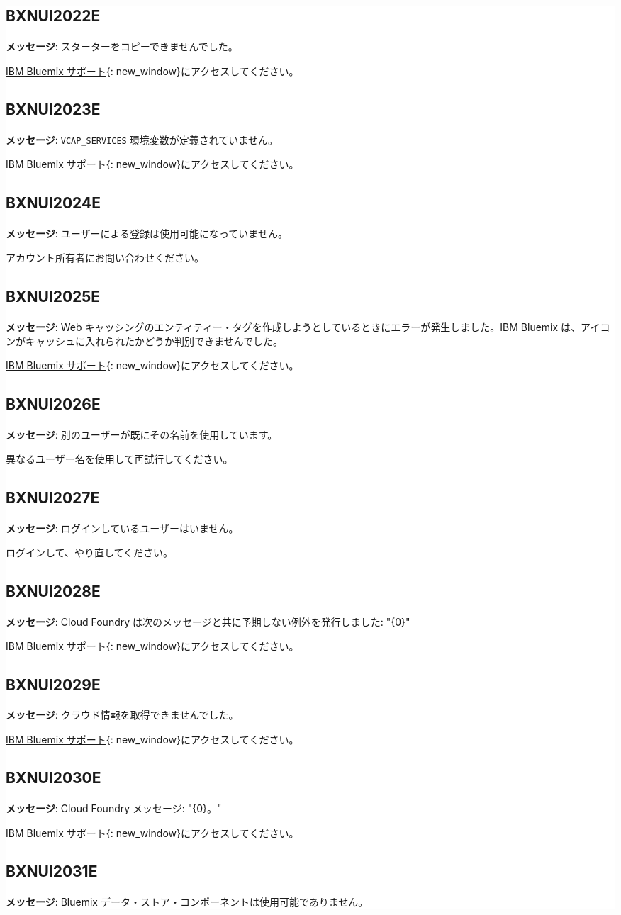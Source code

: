 ## BXNUI2022E
**メッセージ**: スターターをコピーできませんでした。 

[IBM Bluemix サポート](http://ibm.biz/bluemixsupport){: new_window}にアクセスしてください。

## BXNUI2023E 
**メッセージ**: `VCAP_SERVICES` 環境変数が定義されていません。 

[IBM Bluemix サポート](http://ibm.biz/bluemixsupport){: new_window}にアクセスしてください。

## BXNUI2024E
**メッセージ**: ユーザーによる登録は使用可能になっていません。

アカウント所有者にお問い合わせください。

## BXNUI2025E 
**メッセージ**: Web キャッシングのエンティティー・タグを作成しようとしているときにエラーが発生しました。IBM Bluemix は、アイコンがキャッシュに入れられたかどうか判別できませんでした。  

[IBM Bluemix サポート](http://ibm.biz/bluemixsupport){: new_window}にアクセスしてください。

## BXNUI2026E
**メッセージ**: 別のユーザーが既にその名前を使用しています。  

異なるユーザー名を使用して再試行してください。

## BXNUI2027E
**メッセージ**: ログインしているユーザーはいません。 

ログインして、やり直してください。

## BXNUI2028E 
**メッセージ**: Cloud Foundry は次のメッセージと共に予期しない例外を発行しました: "{0}"

[IBM Bluemix サポート](http://ibm.biz/bluemixsupport){: new_window}にアクセスしてください。

## BXNUI2029E
**メッセージ**: クラウド情報を取得できませんでした。  

[IBM Bluemix サポート](http://ibm.biz/bluemixsupport){: new_window}にアクセスしてください。

## BXNUI2030E
**メッセージ**: Cloud Foundry メッセージ: "{0}。"

[IBM Bluemix サポート](http://ibm.biz/bluemixsupport){: new_window}にアクセスしてください。

## BXNUI2031E
**メッセージ**: Bluemix データ・ストア・コンポーネントは使用可能でありません。 
